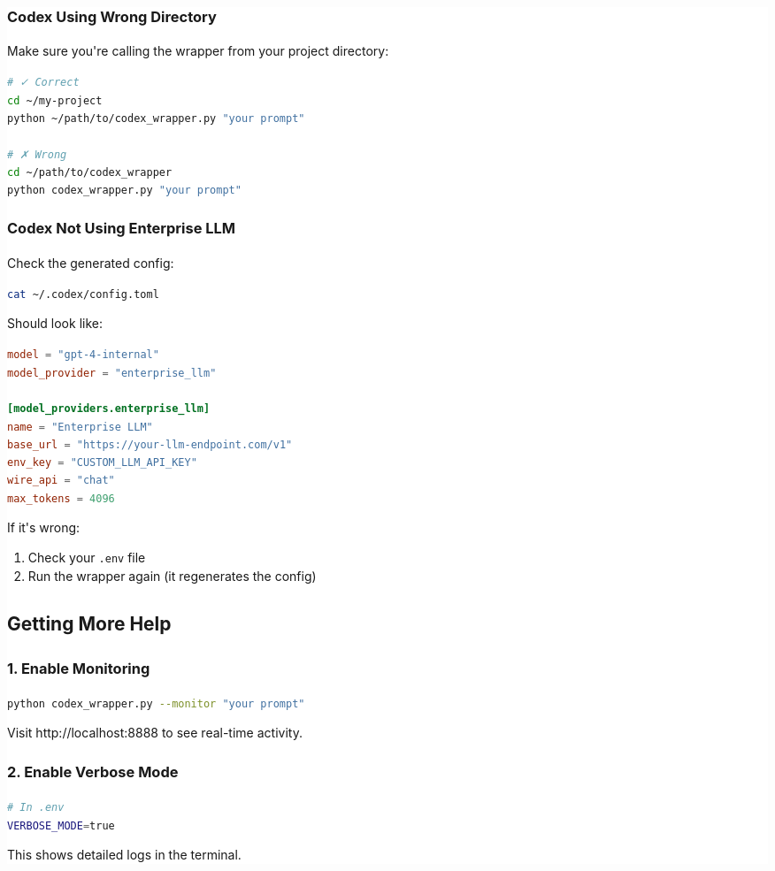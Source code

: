 ### Codex Using Wrong Directory
Make sure you're calling the wrapper from your project directory:

```bash
# ✓ Correct
cd ~/my-project
python ~/path/to/codex_wrapper.py "your prompt"

# ✗ Wrong
cd ~/path/to/codex_wrapper
python codex_wrapper.py "your prompt"
```

### Codex Not Using Enterprise LLM
Check the generated config:

```bash
cat ~/.codex/config.toml
```

Should look like:
```toml
model = "gpt-4-internal"
model_provider = "enterprise_llm"

[model_providers.enterprise_llm]
name = "Enterprise LLM"
base_url = "https://your-llm-endpoint.com/v1"
env_key = "CUSTOM_LLM_API_KEY"
wire_api = "chat"
max_tokens = 4096
```

If it's wrong:
1. Check your `.env` file
2. Run the wrapper again (it regenerates the config)

## Getting More Help

### 1. Enable Monitoring
```bash
python codex_wrapper.py --monitor "your prompt"
```

Visit http://localhost:8888 to see real-time activity.

### 2. Enable Verbose Mode
```bash
# In .env
VERBOSE_MODE=true
```

This shows detailed logs in the terminal.

